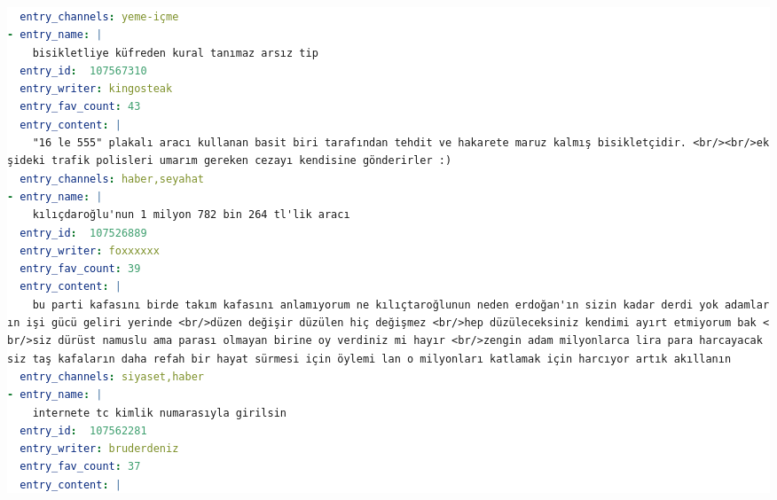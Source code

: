 ```yaml
  entry_channels: yeme-içme
- entry_name: |
    bisikletliye küfreden kural tanımaz arsız tip
  entry_id:  107567310
  entry_writer: kingosteak
  entry_fav_count: 43
  entry_content: |
    "16 le 555" plakalı aracı kullanan basit biri tarafından tehdit ve hakarete maruz kalmış bisikletçidir. <br/><br/>ekşideki trafik polisleri umarım gereken cezayı kendisine gönderirler :)
  entry_channels: haber,seyahat
- entry_name: |
    kılıçdaroğlu'nun 1 milyon 782 bin 264 tl'lik aracı
  entry_id:  107526889
  entry_writer: foxxxxxx
  entry_fav_count: 39
  entry_content: |
    bu parti kafasını birde takım kafasını anlamıyorum ne kılıçtaroğlunun neden erdoğan'ın sizin kadar derdi yok adamların işi gücü geliri yerinde <br/>düzen değişir düzülen hiç değişmez <br/>hep düzüleceksiniz kendimi ayırt etmiyorum bak <br/>siz dürüst namuslu ama parası olmayan birine oy verdiniz mi hayır <br/>zengin adam milyonlarca lira para harcayacak siz taş kafaların daha refah bir hayat sürmesi için öylemi lan o milyonları katlamak için harcıyor artık akıllanın
  entry_channels: siyaset,haber
- entry_name: |
    internete tc kimlik numarasıyla girilsin
  entry_id:  107562281
  entry_writer: bruderdeniz
  entry_fav_count: 37
  entry_content: |
```